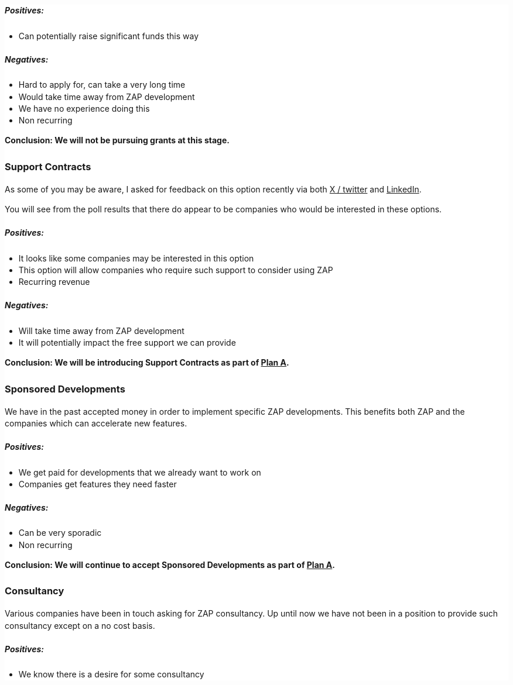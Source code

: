 ##### Positives:
* Can potentially raise significant funds this way

##### Negatives:
* Hard to apply for, can take a very long time
* Would take time away from ZAP development
* We have no experience doing this
* Non recurring

__Conclusion: We will not be pursuing grants at this stage.__

### Support Contracts
As some of you may be aware, I asked for feedback on this option recently via both 
[X / twitter](https://twitter.com/psiinon/status/1752280433310511418) and 
[LinkedIn](https://www.linkedin.com/posts/psiinon_we-are-trying-to-work-out-how-we-can-make-activity-7158130038154911744-EORx).

You will see from the poll results that there do appear to be companies who would be interested in these options.

##### Positives:
* It looks like some companies may be interested in this option
* This option will allow companies who require such support to consider using ZAP 
* Recurring revenue

##### Negatives:
* Will take time away from ZAP development
* It will potentially impact the free support we can provide

__Conclusion: We will be introducing Support Contracts as part of [Plan A](#plan-a---support).__

### Sponsored Developments
We have in the past accepted money in order to implement specific ZAP developments.
This benefits both ZAP and the companies which can accelerate new features.

##### Positives:
* We get paid for developments that we already want to work on
* Companies get features they need faster 

##### Negatives:
* Can be very sporadic
* Non recurring

__Conclusion: We will continue to accept Sponsored Developments as part of [Plan A](#plan-a---support).__

### Consultancy

Various companies have been in touch asking for ZAP consultancy. 
Up until now we have not been in a position to provide such consultancy except on a no cost basis.

##### Positives:
* We know there is a desire for some consultancy
